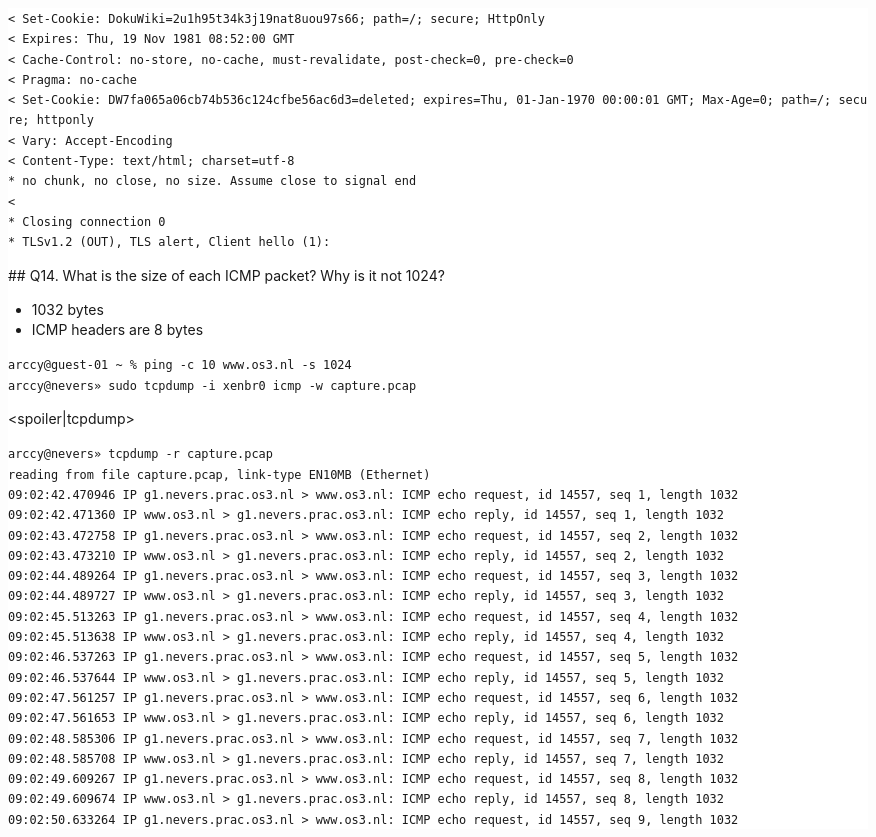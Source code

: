 ```
< Set-Cookie: DokuWiki=2u1h95t34k3j19nat8uou97s66; path=/; secure; HttpOnly
< Expires: Thu, 19 Nov 1981 08:52:00 GMT
< Cache-Control: no-store, no-cache, must-revalidate, post-check=0, pre-check=0
< Pragma: no-cache
< Set-Cookie: DW7fa065a06cb74b536c124cfbe56ac6d3=deleted; expires=Thu, 01-Jan-1970 00:00:01 GMT; Max-Age=0; path=/; secure; httponly
< Vary: Accept-Encoding
< Content-Type: text/html; charset=utf-8
* no chunk, no close, no size. Assume close to signal end
<
* Closing connection 0
* TLSv1.2 (OUT), TLS alert, Client hello (1):
```

</spoiler>
## Q14. What is the size of each ICMP packet? Why is it not 1024?

- 1032 bytes
- ICMP headers are 8 bytes

```
arccy@guest-01 ~ % ping -c 10 www.os3.nl -s 1024
arccy@nevers» sudo tcpdump -i xenbr0 icmp -w capture.pcap
```

<spoiler|tcpdump>

```
arccy@nevers» tcpdump -r capture.pcap
reading from file capture.pcap, link-type EN10MB (Ethernet)
09:02:42.470946 IP g1.nevers.prac.os3.nl > www.os3.nl: ICMP echo request, id 14557, seq 1, length 1032
09:02:42.471360 IP www.os3.nl > g1.nevers.prac.os3.nl: ICMP echo reply, id 14557, seq 1, length 1032
09:02:43.472758 IP g1.nevers.prac.os3.nl > www.os3.nl: ICMP echo request, id 14557, seq 2, length 1032
09:02:43.473210 IP www.os3.nl > g1.nevers.prac.os3.nl: ICMP echo reply, id 14557, seq 2, length 1032
09:02:44.489264 IP g1.nevers.prac.os3.nl > www.os3.nl: ICMP echo request, id 14557, seq 3, length 1032
09:02:44.489727 IP www.os3.nl > g1.nevers.prac.os3.nl: ICMP echo reply, id 14557, seq 3, length 1032
09:02:45.513263 IP g1.nevers.prac.os3.nl > www.os3.nl: ICMP echo request, id 14557, seq 4, length 1032
09:02:45.513638 IP www.os3.nl > g1.nevers.prac.os3.nl: ICMP echo reply, id 14557, seq 4, length 1032
09:02:46.537263 IP g1.nevers.prac.os3.nl > www.os3.nl: ICMP echo request, id 14557, seq 5, length 1032
09:02:46.537644 IP www.os3.nl > g1.nevers.prac.os3.nl: ICMP echo reply, id 14557, seq 5, length 1032
09:02:47.561257 IP g1.nevers.prac.os3.nl > www.os3.nl: ICMP echo request, id 14557, seq 6, length 1032
09:02:47.561653 IP www.os3.nl > g1.nevers.prac.os3.nl: ICMP echo reply, id 14557, seq 6, length 1032
09:02:48.585306 IP g1.nevers.prac.os3.nl > www.os3.nl: ICMP echo request, id 14557, seq 7, length 1032
09:02:48.585708 IP www.os3.nl > g1.nevers.prac.os3.nl: ICMP echo reply, id 14557, seq 7, length 1032
09:02:49.609267 IP g1.nevers.prac.os3.nl > www.os3.nl: ICMP echo request, id 14557, seq 8, length 1032
09:02:49.609674 IP www.os3.nl > g1.nevers.prac.os3.nl: ICMP echo reply, id 14557, seq 8, length 1032
09:02:50.633264 IP g1.nevers.prac.os3.nl > www.os3.nl: ICMP echo request, id 14557, seq 9, length 1032
```